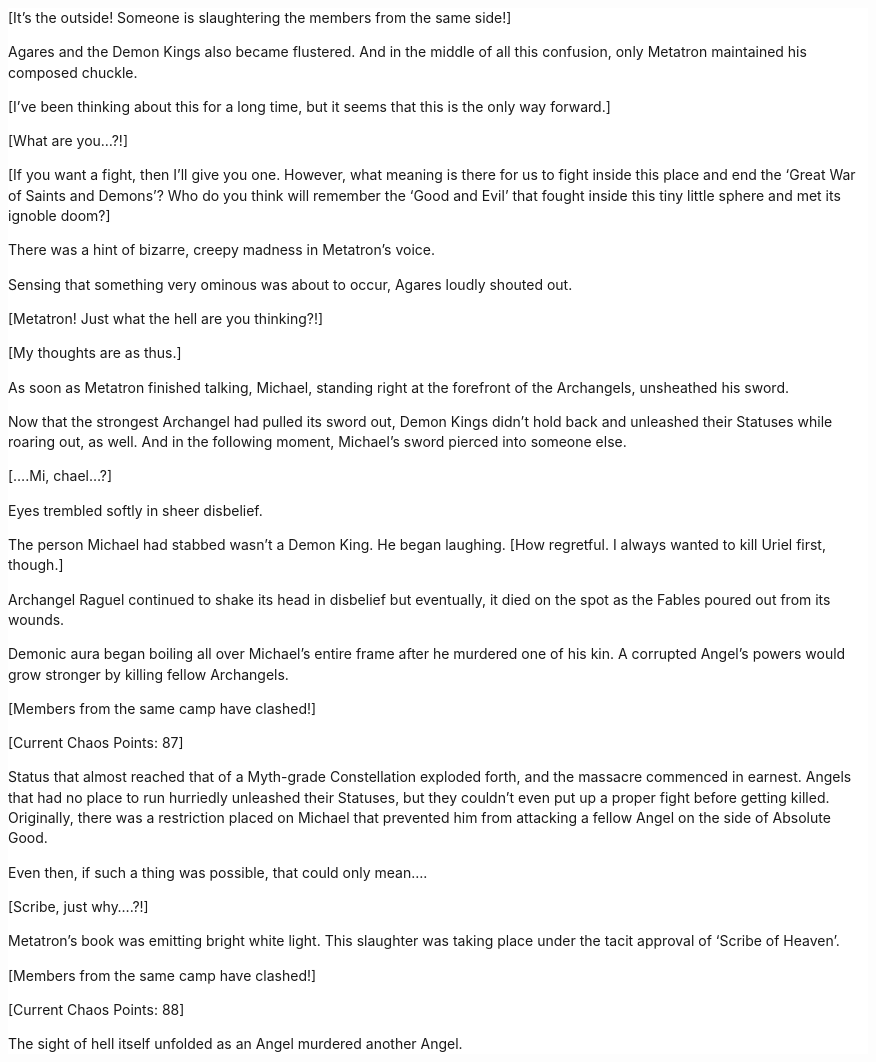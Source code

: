 [It’s the outside! Someone is slaughtering the members from the same side!]

Agares and the Demon Kings also became flustered. And in the middle of all this confusion, only Metatron maintained his composed chuckle.

[I’ve been thinking about this for a long time, but it seems that this is the only way forward.]

[What are you…?!]

[If you want a fight, then I’ll give you one. However, what meaning is there for us to fight inside this place and end the ‘Great War of Saints and Demons’? Who do you think will remember the ‘Good and Evil’ that fought inside this tiny little sphere and met its ignoble doom?]

There was a hint of bizarre, creepy madness in Metatron’s voice.

Sensing that something very ominous was about to occur, Agares loudly shouted out.

[Metatron! Just what the hell are you thinking?!]

[My thoughts are as thus.]

As soon as Metatron finished talking, Michael, standing right at the forefront of the Archangels, unsheathed his sword.

Now that the strongest Archangel had pulled its sword out, Demon Kings didn’t hold back and unleashed their Statuses while roaring out, as well. And in the following moment, Michael’s sword pierced into someone else.

[….Mi, chael…?]

Eyes trembled softly in sheer disbelief.

The person Michael had stabbed wasn’t a Demon King. He began laughing. [How regretful. I always wanted to kill Uriel first, though.]

Archangel Raguel continued to shake its head in disbelief but eventually, it died on the spot as the Fables poured out from its wounds.

Demonic aura began boiling all over Michael’s entire frame after he murdered one of his kin. A corrupted Angel’s powers would grow stronger by killing fellow Archangels.

[Members from the same camp have clashed!]

[Current Chaos Points: 87]

Status that almost reached that of a Myth-grade Constellation exploded forth, and the massacre commenced in earnest. Angels that had no place to run hurriedly unleashed their Statuses, but they couldn’t even put up a proper fight before getting killed. Originally, there was a restriction placed on Michael that prevented him from attacking a fellow Angel on the side of Absolute Good.

Even then, if such a thing was possible, that could only mean….

[Scribe, just why….?!]

Metatron’s book was emitting bright white light. This slaughter was taking place under the tacit approval of ‘Scribe of Heaven’.

[Members from the same camp have clashed!]

[Current Chaos Points: 88]

The sight of hell itself unfolded as an Angel murdered another Angel.
